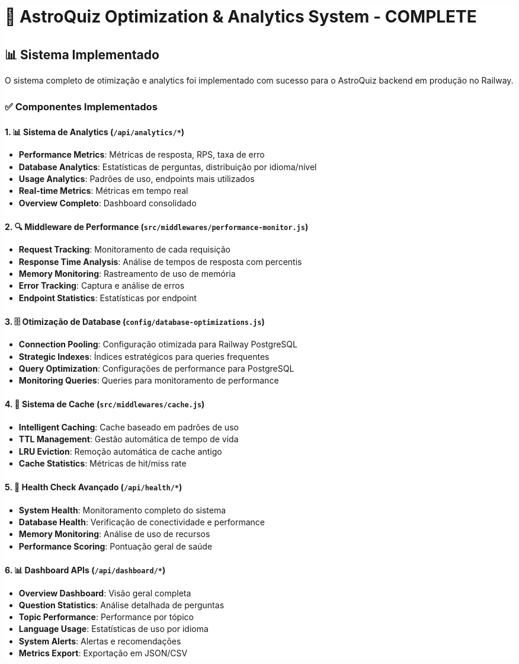 # 🚀 AstroQuiz Optimization & Analytics System - COMPLETE

## 📊 Sistema Implementado

O sistema completo de otimização e analytics foi implementado com sucesso para o AstroQuiz backend em produção no Railway.

### ✅ Componentes Implementados

#### 1. 📊 Sistema de Analytics (`/api/analytics/*`)
- **Performance Metrics**: Métricas de resposta, RPS, taxa de erro
- **Database Analytics**: Estatísticas de perguntas, distribuição por idioma/nível
- **Usage Analytics**: Padrões de uso, endpoints mais utilizados
- **Real-time Metrics**: Métricas em tempo real
- **Overview Completo**: Dashboard consolidado

#### 2. 🔍 Middleware de Performance (`src/middlewares/performance-monitor.js`)
- **Request Tracking**: Monitoramento de cada requisição
- **Response Time Analysis**: Análise de tempos de resposta com percentis
- **Memory Monitoring**: Rastreamento de uso de memória
- **Error Tracking**: Captura e análise de erros
- **Endpoint Statistics**: Estatísticas por endpoint

#### 3. 🗄️ Otimização de Database (`config/database-optimizations.js`)
- **Connection Pooling**: Configuração otimizada para Railway PostgreSQL
- **Strategic Indexes**: Índices estratégicos para queries frequentes
- **Query Optimization**: Configurações de performance para PostgreSQL
- **Monitoring Queries**: Queries para monitoramento de performance

#### 4. 🚀 Sistema de Cache (`src/middlewares/cache.js`)
- **Intelligent Caching**: Cache baseado em padrões de uso
- **TTL Management**: Gestão automática de tempo de vida
- **LRU Eviction**: Remoção automática de cache antigo
- **Cache Statistics**: Métricas de hit/miss rate

#### 5. 🏥 Health Check Avançado (`/api/health/*`)
- **System Health**: Monitoramento completo do sistema
- **Database Health**: Verificação de conectividade e performance
- **Memory Monitoring**: Análise de uso de recursos
- **Performance Scoring**: Pontuação geral de saúde

#### 6. 📊 Dashboard APIs (`/api/dashboard/*`)
- **Overview Dashboard**: Visão geral completa
- **Question Statistics**: Análise detalhada de perguntas
- **Topic Performance**: Performance por tópico
- **Language Usage**: Estatísticas de uso por idioma
- **System Alerts**: Alertas e recomendações
- **Metrics Export**: Exportação em JSON/CSV
